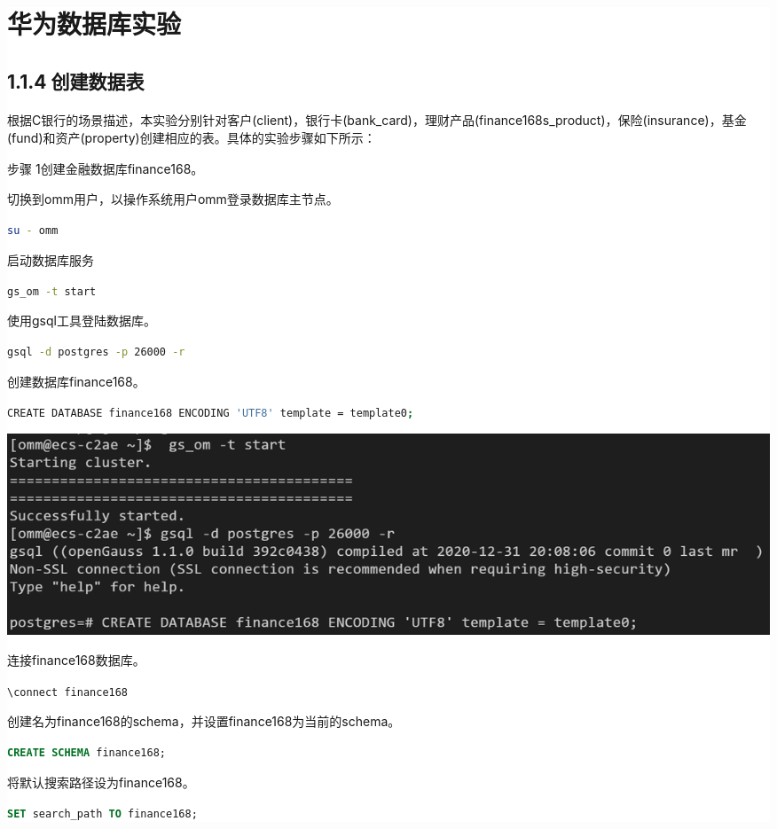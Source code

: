 # 华为数据库实验

## 1.1.4 创建数据表
根据C银行的场景描述，本实验分别针对客户(client)，银行卡(bank_card)，理财产品(finance168s_product)，保险(insurance)，基金(fund)和资产(property)创建相应的表。具体的实验步骤如下所示： 

步骤 1创建金融数据库finance168。

切换到omm用户，以操作系统用户omm登录数据库主节点。

```sh
su - omm
```
启动数据库服务

```sh
gs_om -t start
```
使用gsql工具登陆数据库。

```sh
gsql -d postgres -p 26000 -r
```
创建数据库finance168。

```sh
CREATE DATABASE finance168 ENCODING 'UTF8' template = template0;
```
![image-20210706194409023](华为数据库实验/image-20210706194409023.png)

连接finance168数据库。

```sh
\connect finance168
```
创建名为finance168的schema，并设置finance168为当前的schema。

```sql
CREATE SCHEMA finance168;
```
将默认搜索路径设为finance168。

```sql
SET search_path TO finance168;
```